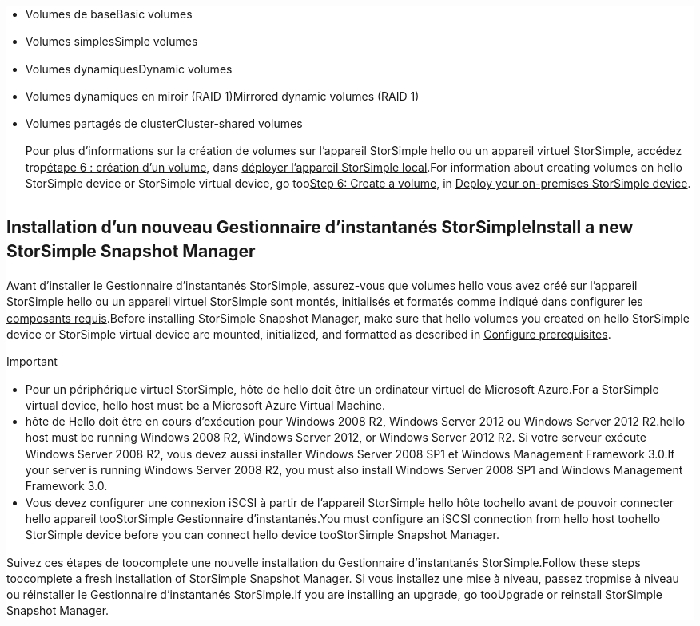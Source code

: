    * <span data-ttu-id="33cdb-133">Volumes de base</span><span class="sxs-lookup"><span data-stu-id="33cdb-133">Basic volumes</span></span>
   * <span data-ttu-id="33cdb-134">Volumes simples</span><span class="sxs-lookup"><span data-stu-id="33cdb-134">Simple volumes</span></span>
   * <span data-ttu-id="33cdb-135">Volumes dynamiques</span><span class="sxs-lookup"><span data-stu-id="33cdb-135">Dynamic volumes</span></span>
   * <span data-ttu-id="33cdb-136">Volumes dynamiques en miroir (RAID 1)</span><span class="sxs-lookup"><span data-stu-id="33cdb-136">Mirrored dynamic volumes (RAID 1)</span></span>
   * <span data-ttu-id="33cdb-137">Volumes partagés de cluster</span><span class="sxs-lookup"><span data-stu-id="33cdb-137">Cluster-shared volumes</span></span>
     
     <span data-ttu-id="33cdb-138">Pour plus d’informations sur la création de volumes sur l’appareil StorSimple hello ou un appareil virtuel StorSimple, accédez trop[étape 6 : création d’un volume](storsimple-8000-deployment-walkthrough-u2.md#step-6-create-a-volume), dans [déployer l’appareil StorSimple local](storsimple-8000-deployment-walkthrough-u2.md).</span><span class="sxs-lookup"><span data-stu-id="33cdb-138">For information about creating volumes on hello StorSimple device or StorSimple virtual device, go too[Step 6: Create a volume](storsimple-8000-deployment-walkthrough-u2.md#step-6-create-a-volume), in [Deploy your on-premises StorSimple device](storsimple-8000-deployment-walkthrough-u2.md).</span></span>

## <a name="install-a-new-storsimple-snapshot-manager"></a><span data-ttu-id="33cdb-139">Installation d’un nouveau Gestionnaire d’instantanés StorSimple</span><span class="sxs-lookup"><span data-stu-id="33cdb-139">Install a new StorSimple Snapshot Manager</span></span>
<span data-ttu-id="33cdb-140">Avant d’installer le Gestionnaire d’instantanés StorSimple, assurez-vous que volumes hello vous avez créé sur l’appareil StorSimple hello ou un appareil virtuel StorSimple sont montés, initialisés et formatés comme indiqué dans [configurer les composants requis](#configure-prerequisites).</span><span class="sxs-lookup"><span data-stu-id="33cdb-140">Before installing StorSimple Snapshot Manager, make sure that hello volumes you created on hello StorSimple device or StorSimple virtual device are mounted, initialized, and formatted as described in [Configure prerequisites](#configure-prerequisites).</span></span>

> [!IMPORTANT]
> * <span data-ttu-id="33cdb-141">Pour un périphérique virtuel StorSimple, hôte de hello doit être un ordinateur virtuel de Microsoft Azure.</span><span class="sxs-lookup"><span data-stu-id="33cdb-141">For a StorSimple virtual device, hello host must be a Microsoft Azure Virtual Machine.</span></span> 
> * <span data-ttu-id="33cdb-142">hôte de Hello doit être en cours d’exécution pour Windows 2008 R2, Windows Server 2012 ou Windows Server 2012 R2.</span><span class="sxs-lookup"><span data-stu-id="33cdb-142">hello host must be running Windows 2008 R2, Windows Server 2012, or Windows Server 2012 R2.</span></span> <span data-ttu-id="33cdb-143">Si votre serveur exécute Windows Server 2008 R2, vous devez aussi installer Windows Server 2008 SP1 et Windows Management Framework 3.0.</span><span class="sxs-lookup"><span data-stu-id="33cdb-143">If your server is running Windows Server 2008 R2, you must also install Windows Server 2008 SP1 and Windows Management Framework 3.0.</span></span>
> * <span data-ttu-id="33cdb-144">Vous devez configurer une connexion iSCSI à partir de l’appareil StorSimple hello hôte toohello avant de pouvoir connecter hello appareil tooStorSimple Gestionnaire d’instantanés.</span><span class="sxs-lookup"><span data-stu-id="33cdb-144">You must configure an iSCSI connection from hello host toohello StorSimple device before you can connect hello device tooStorSimple Snapshot Manager.</span></span>

<span data-ttu-id="33cdb-145">Suivez ces étapes de toocomplete une nouvelle installation du Gestionnaire d’instantanés StorSimple.</span><span class="sxs-lookup"><span data-stu-id="33cdb-145">Follow these steps toocomplete a fresh installation of StorSimple Snapshot Manager.</span></span> <span data-ttu-id="33cdb-146">Si vous installez une mise à niveau, passez trop[mise à niveau ou réinstaller le Gestionnaire d’instantanés StorSimple](#upgrade-or-reinstall-storsimple-snapshot-manager).</span><span class="sxs-lookup"><span data-stu-id="33cdb-146">If you are installing an upgrade, go too[Upgrade or reinstall StorSimple Snapshot Manager](#upgrade-or-reinstall-storsimple-snapshot-manager).</span></span>
